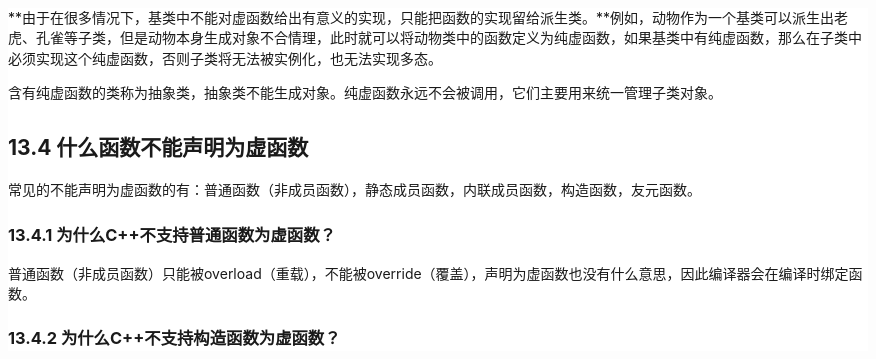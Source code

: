 **由于在很多情况下，基类中不能对虚函数给出有意义的实现，只能把函数的实现留给派生类。**例如，动物作为一个基类可以派生出老虎、孔雀等子类，但是动物本身生成对象不合情理，此时就可以将动物类中的函数定义为纯虚函数，如果基类中有纯虚函数，那么在子类中必须实现这个纯虚函数，否则子类将无法被实例化，也无法实现多态。

含有纯虚函数的类称为抽象类，抽象类不能生成对象。纯虚函数永远不会被调用，它们主要用来统一管理子类对象。

## 13.4 什么函数不能声明为虚函数

常见的不能声明为虚函数的有：普通函数（非成员函数），静态成员函数，内联成员函数，构造函数，友元函数。

### 13.4.1 为什么C++不支持普通函数为虚函数？

普通函数（非成员函数）只能被overload（重载），不能被override（覆盖），声明为虚函数也没有什么意思，因此编译器会在编译时绑定函数。

### 13.4.2 为什么C++不支持构造函数为虚函数？

